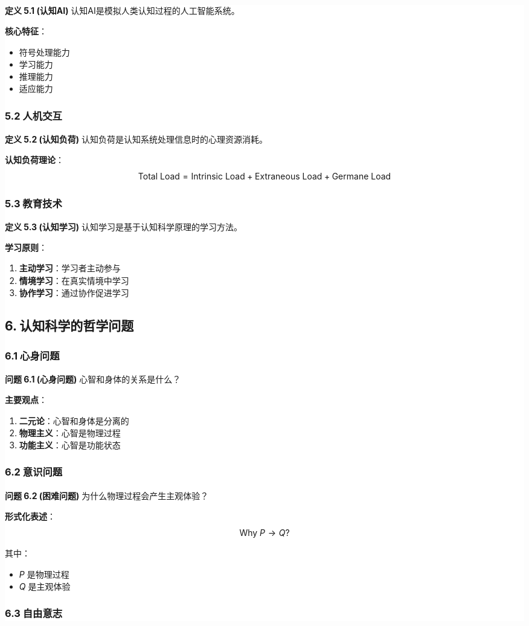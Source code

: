 **定义 5.1 (认知AI)**
认知AI是模拟人类认知过程的人工智能系统。

**核心特征**：

- 符号处理能力
- 学习能力
- 推理能力
- 适应能力

### 5.2 人机交互

**定义 5.2 (认知负荷)**
认知负荷是认知系统处理信息时的心理资源消耗。

**认知负荷理论**：
$$\text{Total Load} = \text{Intrinsic Load} + \text{Extraneous Load} + \text{Germane Load}$$

### 5.3 教育技术

**定义 5.3 (认知学习)**
认知学习是基于认知科学原理的学习方法。

**学习原则**：

1. **主动学习**：学习者主动参与
2. **情境学习**：在真实情境中学习
3. **协作学习**：通过协作促进学习

## 6. 认知科学的哲学问题

### 6.1 心身问题

**问题 6.1 (心身问题)**
心智和身体的关系是什么？

**主要观点**：

1. **二元论**：心智和身体是分离的
2. **物理主义**：心智是物理过程
3. **功能主义**：心智是功能状态

### 6.2 意识问题

**问题 6.2 (困难问题)**
为什么物理过程会产生主观体验？

**形式化表述**：
$$\text{Why } P \rightarrow Q?$$

其中：

- $P$ 是物理过程
- $Q$ 是主观体验

### 6.3 自由意志
